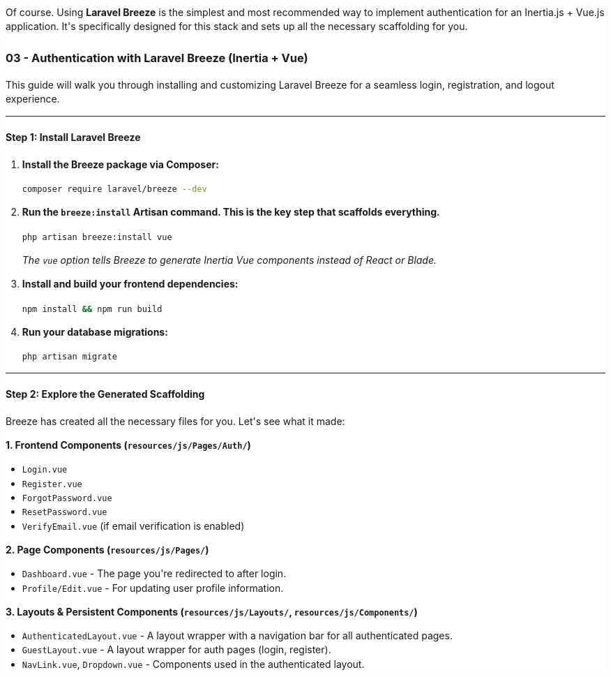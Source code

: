 Of course. Using **Laravel Breeze** is the simplest and most recommended way to implement authentication for an Inertia.js + Vue.js application. It's specifically designed for this stack and sets up all the necessary scaffolding for you.

### **03 - Authentication with Laravel Breeze (Inertia + Vue)**

This guide will walk you through installing and customizing Laravel Breeze for a seamless login, registration, and logout experience.

---

#### **Step 1: Install Laravel Breeze**

1.  **Install the Breeze package via Composer:**
    ```bash
    composer require laravel/breeze --dev
    ```

2.  **Run the `breeze:install` Artisan command. This is the key step that scaffolds everything.**
    ```bash
    php artisan breeze:install vue
    ```
    *The `vue` option tells Breeze to generate Inertia Vue components instead of React or Blade.*

3.  **Install and build your frontend dependencies:**
    ```bash
    npm install && npm run build
    ```

4.  **Run your database migrations:**
    ```bash
    php artisan migrate
    ```

---

#### **Step 2: Explore the Generated Scaffolding**

Breeze has created all the necessary files for you. Let's see what it made:

**1. Frontend Components (`resources/js/Pages/Auth/`)**
*   `Login.vue`
*   `Register.vue`
*   `ForgotPassword.vue`
*   `ResetPassword.vue`
*   `VerifyEmail.vue` (if email verification is enabled)

**2. Page Components (`resources/js/Pages/`)**
*   `Dashboard.vue` - The page you're redirected to after login.
*   `Profile/Edit.vue` - For updating user profile information.

**3. Layouts & Persistent Components (`resources/js/Layouts/`, `resources/js/Components/`)**
*   `AuthenticatedLayout.vue` - A layout wrapper with a navigation bar for all authenticated pages.
*   `GuestLayout.vue` - A layout wrapper for auth pages (login, register).
*   `NavLink.vue`, `Dropdown.vue` - Components used in the authenticated layout.
